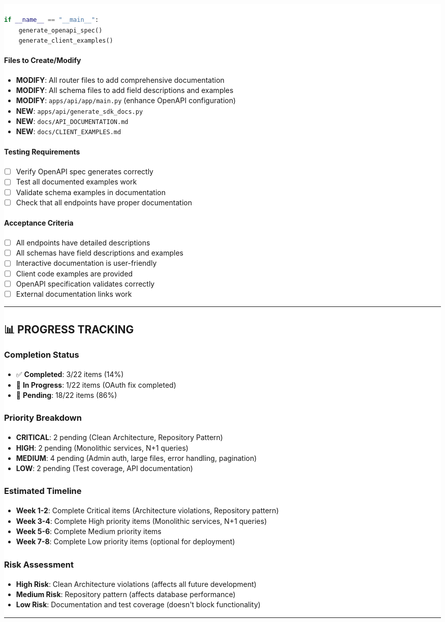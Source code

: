 ```python

if __name__ == "__main__":
    generate_openapi_spec()
    generate_client_examples()
```

#### **Files to Create/Modify**
- **MODIFY**: All router files to add comprehensive documentation
- **MODIFY**: All schema files to add field descriptions and examples
- **MODIFY**: `apps/api/app/main.py` (enhance OpenAPI configuration)
- **NEW**: `apps/api/generate_sdk_docs.py`
- **NEW**: `docs/API_DOCUMENTATION.md`
- **NEW**: `docs/CLIENT_EXAMPLES.md`

#### **Testing Requirements**
- [ ] Verify OpenAPI spec generates correctly
- [ ] Test all documented examples work
- [ ] Validate schema examples in documentation
- [ ] Check that all endpoints have proper documentation

#### **Acceptance Criteria**
- [ ] All endpoints have detailed descriptions
- [ ] All schemas have field descriptions and examples
- [ ] Interactive documentation is user-friendly
- [ ] Client code examples are provided
- [ ] OpenAPI specification validates correctly
- [ ] External documentation links work

---

## 📊 **PROGRESS TRACKING**

### **Completion Status**
- ✅ **Completed**: 3/22 items (14%)
- 🔄 **In Progress**: 1/22 items (OAuth fix completed)
- 🔄 **Pending**: 18/22 items (86%)

### **Priority Breakdown**
- **CRITICAL**: 2 pending (Clean Architecture, Repository Pattern)
- **HIGH**: 2 pending (Monolithic services, N+1 queries)
- **MEDIUM**: 4 pending (Admin auth, large files, error handling, pagination)
- **LOW**: 2 pending (Test coverage, API documentation)

### **Estimated Timeline**
- **Week 1-2**: Complete Critical items (Architecture violations, Repository pattern)
- **Week 3-4**: Complete High priority items (Monolithic services, N+1 queries)
- **Week 5-6**: Complete Medium priority items
- **Week 7-8**: Complete Low priority items (optional for deployment)

### **Risk Assessment**
- **High Risk**: Clean Architecture violations (affects all future development)
- **Medium Risk**: Repository pattern (affects database performance)
- **Low Risk**: Documentation and test coverage (doesn't block functionality)

---